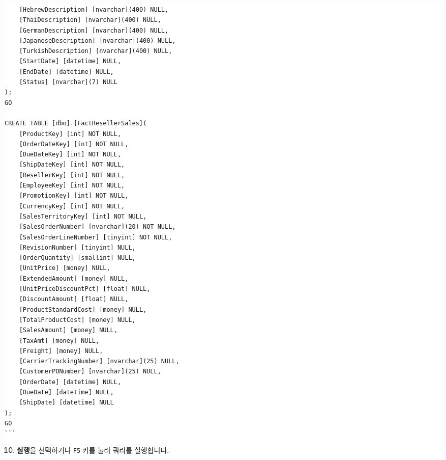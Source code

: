         [HebrewDescription] [nvarchar](400) NULL,
        [ThaiDescription] [nvarchar](400) NULL,
        [GermanDescription] [nvarchar](400) NULL,
        [JapaneseDescription] [nvarchar](400) NULL,
        [TurkishDescription] [nvarchar](400) NULL,
        [StartDate] [datetime] NULL,
        [EndDate] [datetime] NULL,
        [Status] [nvarchar](7) NULL
    );
    GO

    CREATE TABLE [dbo].[FactResellerSales](
        [ProductKey] [int] NOT NULL,
        [OrderDateKey] [int] NOT NULL,
        [DueDateKey] [int] NOT NULL,
        [ShipDateKey] [int] NOT NULL,
        [ResellerKey] [int] NOT NULL,
        [EmployeeKey] [int] NOT NULL,
        [PromotionKey] [int] NOT NULL,
        [CurrencyKey] [int] NOT NULL,
        [SalesTerritoryKey] [int] NOT NULL,
        [SalesOrderNumber] [nvarchar](20) NOT NULL,
        [SalesOrderLineNumber] [tinyint] NOT NULL,
        [RevisionNumber] [tinyint] NULL,
        [OrderQuantity] [smallint] NULL,
        [UnitPrice] [money] NULL,
        [ExtendedAmount] [money] NULL,
        [UnitPriceDiscountPct] [float] NULL,
        [DiscountAmount] [float] NULL,
        [ProductStandardCost] [money] NULL,
        [TotalProductCost] [money] NULL,
        [SalesAmount] [money] NULL,
        [TaxAmt] [money] NULL,
        [Freight] [money] NULL,
        [CarrierTrackingNumber] [nvarchar](25) NULL,
        [CustomerPONumber] [nvarchar](25) NULL,
        [OrderDate] [datetime] NULL,
        [DueDate] [datetime] NULL,
        [ShipDate] [datetime] NULL
    );
    GO
    ```

10. **실행**을 선택하거나 `F5` 키를 눌러 쿼리를 실행합니다.
